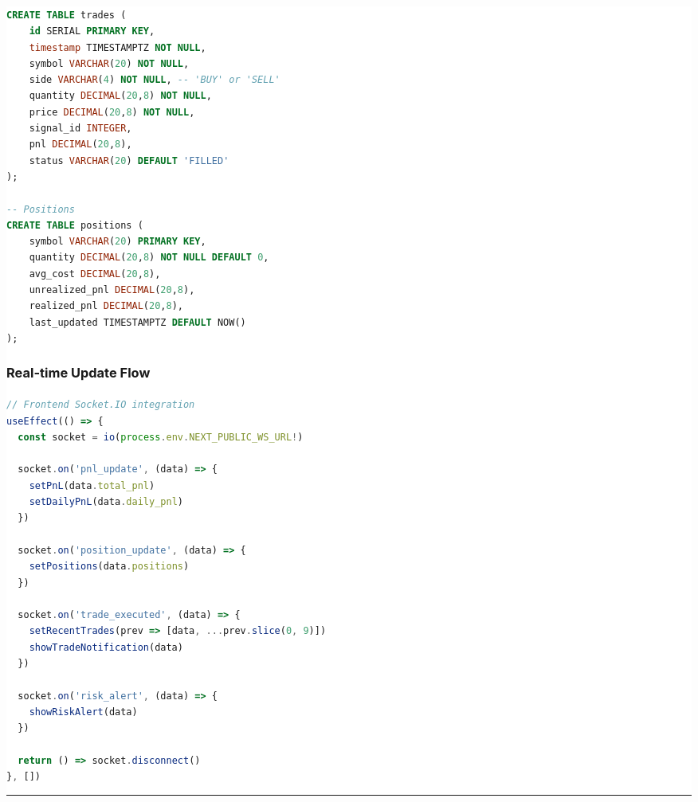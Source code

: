 ```sql
CREATE TABLE trades (
    id SERIAL PRIMARY KEY,
    timestamp TIMESTAMPTZ NOT NULL,
    symbol VARCHAR(20) NOT NULL,
    side VARCHAR(4) NOT NULL, -- 'BUY' or 'SELL'
    quantity DECIMAL(20,8) NOT NULL,
    price DECIMAL(20,8) NOT NULL,
    signal_id INTEGER,
    pnl DECIMAL(20,8),
    status VARCHAR(20) DEFAULT 'FILLED'
);

-- Positions
CREATE TABLE positions (
    symbol VARCHAR(20) PRIMARY KEY,
    quantity DECIMAL(20,8) NOT NULL DEFAULT 0,
    avg_cost DECIMAL(20,8),
    unrealized_pnl DECIMAL(20,8),
    realized_pnl DECIMAL(20,8),
    last_updated TIMESTAMPTZ DEFAULT NOW()
);
```

### Real-time Update Flow
```typescript
// Frontend Socket.IO integration
useEffect(() => {
  const socket = io(process.env.NEXT_PUBLIC_WS_URL!)
  
  socket.on('pnl_update', (data) => {
    setPnL(data.total_pnl)
    setDailyPnL(data.daily_pnl)
  })
  
  socket.on('position_update', (data) => {
    setPositions(data.positions)
  })
  
  socket.on('trade_executed', (data) => {
    setRecentTrades(prev => [data, ...prev.slice(0, 9)])
    showTradeNotification(data)
  })
  
  socket.on('risk_alert', (data) => {
    showRiskAlert(data)
  })
  
  return () => socket.disconnect()
}, [])
```

---